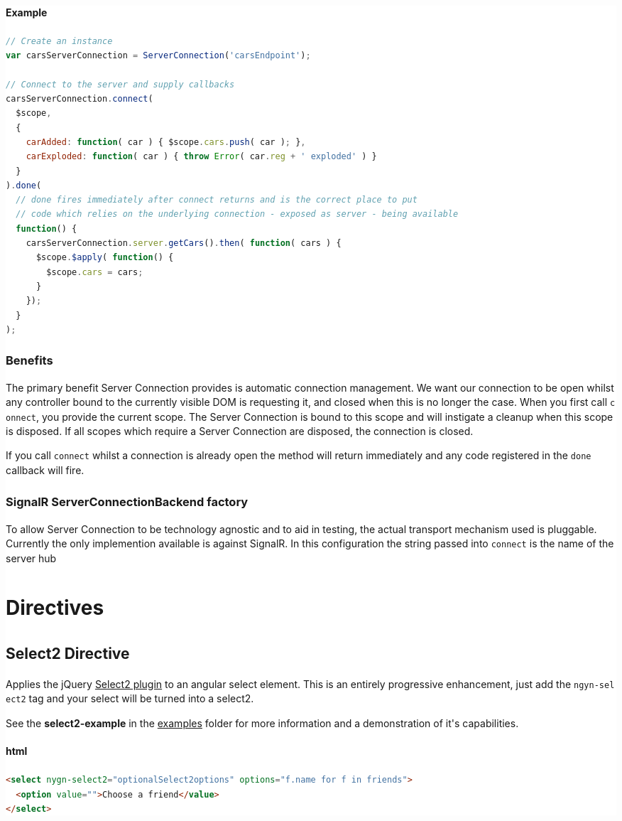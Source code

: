 #### Example
```javascript
// Create an instance
var carsServerConnection = ServerConnection('carsEndpoint');

// Connect to the server and supply callbacks
carsServerConnection.connect( 
  $scope, 
  {
    carAdded: function( car ) { $scope.cars.push( car ); },
    carExploded: function( car ) { throw Error( car.reg + ' exploded' ) }
  }
).done(
  // done fires immediately after connect returns and is the correct place to put
  // code which relies on the underlying connection - exposed as server - being available
  function() {
    carsServerConnection.server.getCars().then( function( cars ) {
      $scope.$apply( function() {
        $scope.cars = cars;
      }
    });
  }
);
```

### Benefits
The primary benefit Server Connection provides is automatic connection management. We want our connection to be open whilst any controller bound to the currently visible DOM is requesting it, and closed when this is no longer the case. When you first call `connect`, you provide the current scope. The Server Connection is bound to this scope and will instigate a cleanup when this scope is disposed. If all scopes which require a Server Connection are disposed, the connection is closed.

If you call `connect` whilst a connection is already open the method will return immediately and any code registered in the `done` callback will fire.

### SignalR ServerConnectionBackend factory
To allow Server Connection to be technology agnostic and to aid in testing, the actual transport mechanism used is pluggable. Currently the only implemention available is against SignalR. In this configuration the string passed into `connect` is the name of the server hub

# Directives

<a id="select2_directive"></a>
## Select2 Directive

Applies the jQuery [Select2 plugin](http://ivaynberg.github.io/select2/) to an angular select element. This is an entirely progressive enhancement, just add the `ngyn-select2` tag and your select will be turned into a select2.

See the **select2-example** in the [examples](https://github.com/configit/ngyn/tree/master/examples) folder for more information and a demonstration of it's capabilities.

#### html
```html
<select nygn-select2="optionalSelect2options" options="f.name for f in friends">
  <option value="">Choose a friend</value>
</select>
```